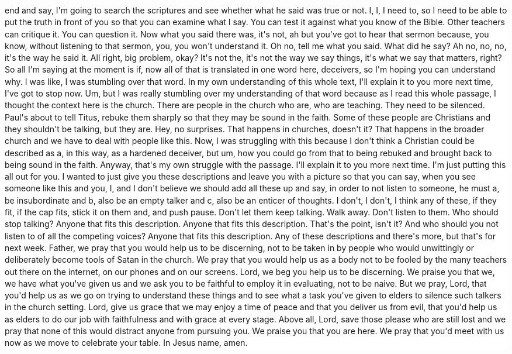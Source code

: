 end and say, I'm going to search the scriptures and see whether what he said was true or not. I, I, I need to, so I need to be able to put the truth in front of you so that you can examine what I say. You can test it against what you know of the Bible. Other teachers can critique it. You can question it. Now what you said there was, it's not, ah but you've got to hear that sermon because, you know, without listening to that sermon, you, you won't understand it. Oh no, tell me what you said. What did he say? Ah no, no, no, it's the way he said it. All right, big problem, okay? It's not the, it's not the way we say things, it's what we say that matters, right? So all I'm saying at the moment is if, now all of that is translated in one word here, deceivers, so I'm hoping you can understand why. I was like, I was stumbling over that word. In my own understanding of this whole text, I'll explain it to you more next time, I've got to stop now. Um, but I was really stumbling over my understanding of that word because as I read this whole passage, I thought the context here is the church. There are people in the church who are, who are teaching. They need to be silenced. Paul's about to tell Titus, rebuke them sharply so that they may be sound in the faith. Some of these people are Christians and they shouldn't be talking, but they are. Hey, no surprises. That happens in churches, doesn't it? That happens in the broader church and we have to deal with people like this. Now, I was struggling with this because I don't think a Christian could be described as a, in this way, as a hardened deceiver, but um, how you could go from that to being rebuked and brought back to being sound in the faith. Anyway, that's my own struggle with the passage. I'll explain it to you more next time. I'm just putting this all out for you. I wanted to just give you these descriptions and leave you with a picture so that you can say, when you see someone like this and you, I, and I don't believe we should add all these up and say, in order to not listen to someone, he must a, be insubordinate and b, also be an empty talker and c, also be an enticer of thoughts. I don't, I don't, I think any of these, if they fit, if the cap fits, stick it on them and, and push pause. Don't let them keep talking. Walk away. Don't listen to them. Who should stop talking? Anyone that fits this description. Anyone that fits this description. That's the point, isn't it? And who should you not listen to of all the competing voices? Anyone that fits this description. Any of these descriptions and there's more, but that's for next week. Father, we pray that you would help us to be discerning, not to be taken in by people who would unwittingly or deliberately become tools of Satan in the church. We pray that you would help us as a body not to be fooled by the many teachers out there on the internet, on our phones and on our screens. Lord, we beg you help us to be discerning. We praise you that we, we have what you've given us and we ask you to be faithful to employ it in evaluating, not to be naive. But we pray, Lord, that you'd help us as we go on trying to understand these things and to see what a task you've given to elders to silence such talkers in the church setting. Lord, give us grace that we may enjoy a time of peace and that you deliver us from evil, that you'd help us as elders to do our job with faithfulness and with grace at every stage. Above all, Lord, save those please who are still lost and we pray that none of this would distract anyone from pursuing you. We praise you that you are here. We pray that you'd meet with us now as we move to celebrate your table. In Jesus name, amen.